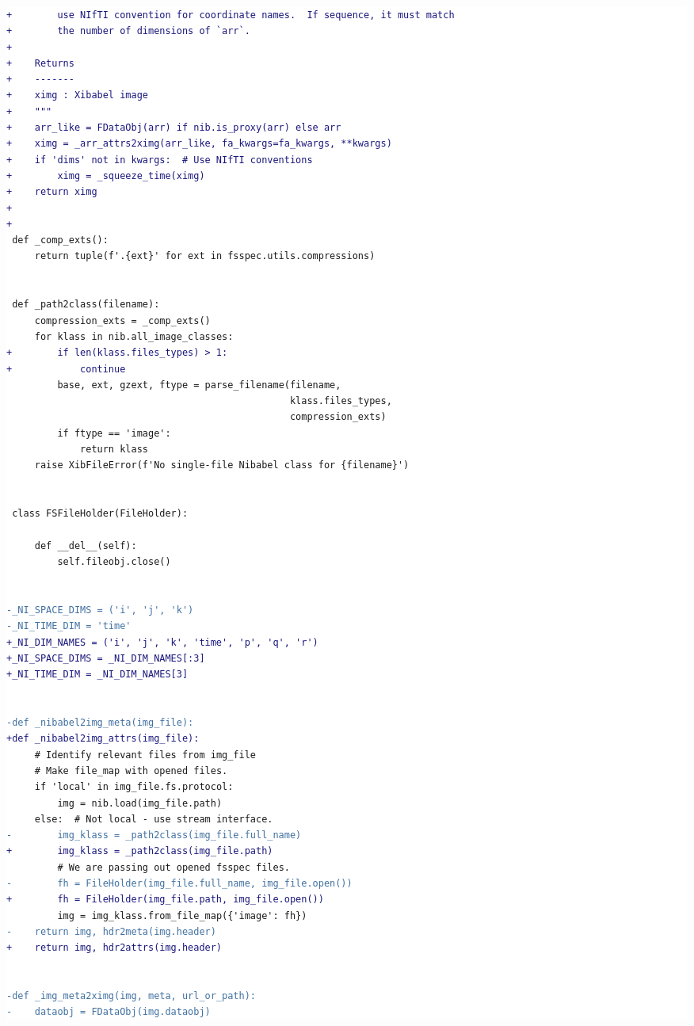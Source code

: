```diff
+        use NIfTI convention for coordinate names.  If sequence, it must match
+        the number of dimensions of `arr`.
+
+    Returns
+    -------
+    ximg : Xibabel image
+    """
+    arr_like = FDataObj(arr) if nib.is_proxy(arr) else arr
+    ximg = _arr_attrs2ximg(arr_like, fa_kwargs=fa_kwargs, **kwargs)
+    if 'dims' not in kwargs:  # Use NIfTI conventions
+        ximg = _squeeze_time(ximg)
+    return ximg
+
+
 def _comp_exts():
     return tuple(f'.{ext}' for ext in fsspec.utils.compressions)
 
 
 def _path2class(filename):
     compression_exts = _comp_exts()
     for klass in nib.all_image_classes:
+        if len(klass.files_types) > 1:
+            continue
         base, ext, gzext, ftype = parse_filename(filename,
                                                  klass.files_types,
                                                  compression_exts)
         if ftype == 'image':
             return klass
     raise XibFileError(f'No single-file Nibabel class for {filename}')
 
 
 class FSFileHolder(FileHolder):
 
     def __del__(self):
         self.fileobj.close()
 
 
-_NI_SPACE_DIMS = ('i', 'j', 'k')
-_NI_TIME_DIM = 'time'
+_NI_DIM_NAMES = ('i', 'j', 'k', 'time', 'p', 'q', 'r')
+_NI_SPACE_DIMS = _NI_DIM_NAMES[:3]
+_NI_TIME_DIM = _NI_DIM_NAMES[3]
 
 
-def _nibabel2img_meta(img_file):
+def _nibabel2img_attrs(img_file):
     # Identify relevant files from img_file
     # Make file_map with opened files.
     if 'local' in img_file.fs.protocol:
         img = nib.load(img_file.path)
     else:  # Not local - use stream interface.
-        img_klass = _path2class(img_file.full_name)
+        img_klass = _path2class(img_file.path)
         # We are passing out opened fsspec files.
-        fh = FileHolder(img_file.full_name, img_file.open())
+        fh = FileHolder(img_file.path, img_file.open())
         img = img_klass.from_file_map({'image': fh})
-    return img, hdr2meta(img.header)
+    return img, hdr2attrs(img.header)
 
 
-def _img_meta2ximg(img, meta, url_or_path):
-    dataobj = FDataObj(img.dataobj)
```